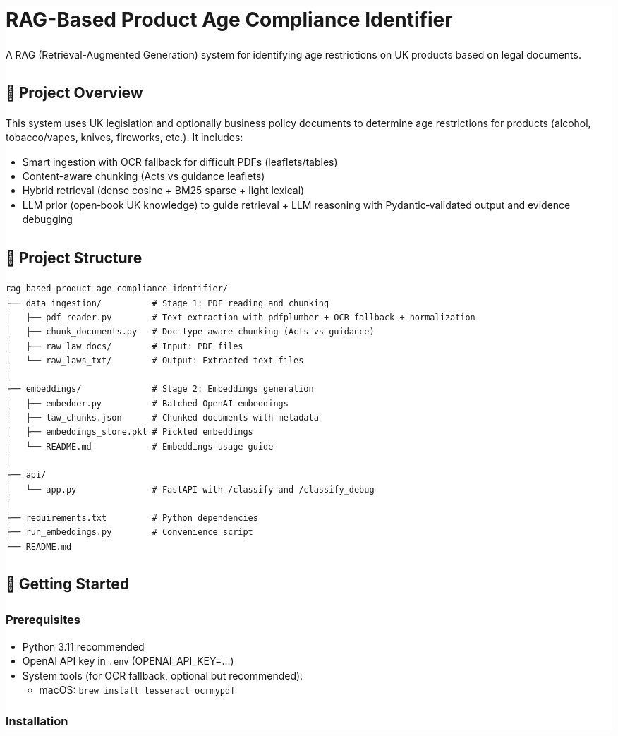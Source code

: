 # RAG-Based Product Age Compliance Identifier

A RAG (Retrieval-Augmented Generation) system for identifying age restrictions on UK products based on legal documents.

## 🎯 Project Overview

This system uses UK legislation and optionally business policy documents to determine age restrictions for products (alcohol, tobacco/vapes, knives, fireworks, etc.). It includes:
- Smart ingestion with OCR fallback for difficult PDFs (leaflets/tables)
- Content-aware chunking (Acts vs guidance leaflets)
- Hybrid retrieval (dense cosine + BM25 sparse + light lexical)
- LLM prior (open‑book UK knowledge) to guide retrieval + LLM reasoning with Pydantic‑validated output and evidence debugging

## 📁 Project Structure

```
rag-based-product-age-compliance-identifier/
├── data_ingestion/          # Stage 1: PDF reading and chunking
│   ├── pdf_reader.py        # Text extraction with pdfplumber + OCR fallback + normalization
│   ├── chunk_documents.py   # Doc-type-aware chunking (Acts vs guidance)
│   ├── raw_law_docs/        # Input: PDF files
│   └── raw_laws_txt/        # Output: Extracted text files
│
├── embeddings/              # Stage 2: Embeddings generation
│   ├── embedder.py          # Batched OpenAI embeddings
│   ├── law_chunks.json      # Chunked documents with metadata
│   ├── embeddings_store.pkl # Pickled embeddings
│   └── README.md            # Embeddings usage guide
│
├── api/
│   └── app.py               # FastAPI with /classify and /classify_debug
│
├── requirements.txt         # Python dependencies
├── run_embeddings.py        # Convenience script
└── README.md
```

## 🚀 Getting Started

### Prerequisites

- Python 3.11 recommended
- OpenAI API key in `.env` (OPENAI_API_KEY=...)
- System tools (for OCR fallback, optional but recommended):
  - macOS: `brew install tesseract ocrmypdf`

### Installation
